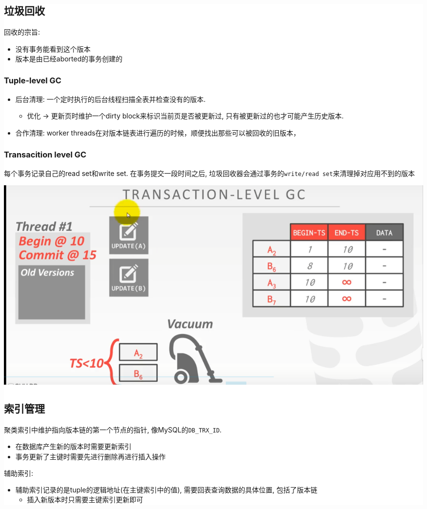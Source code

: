 ## 垃圾回收

回收的宗旨:

* 没有事务能看到这个版本
* 版本是由已经aborted的事务创建的

### Tuple-level GC

* 后台清理: 一个定时执行的后台线程扫描全表并检查没有的版本. 
  * 优化 -> 更新页时维护一个dirty block来标识当前页是否被更新过, 只有被更新过的也才可能产生历史版本.

* 合作清理: worker threads在对版本链表进行遍历的时候，顺便找出那些可以被回收的旧版本，

### Transacition level GC

每个事务记录自己的read set和write set. 在事务提交一段时间之后, 垃圾回收器会通过事务的`write/read set`来清理掉对应用不到的版本

![image-20220315115533533](db14.assets/image-20220315115533533.png)



## 索引管理

聚类索引中维护指向版本链的第一个节点的指针, 像MySQL的`DB_TRX_ID`. 

* 在数据库产生新的版本时需要更新索引
* 事务更新了主键时需要先进行删除再进行插入操作

辅助索引:

* 辅助索引记录的是tuple的逻辑地址(在主键索引中的值), 需要回表查询数据的具体位置, 包括了版本链
  * 插入新版本时只需要主键索引更新即可
